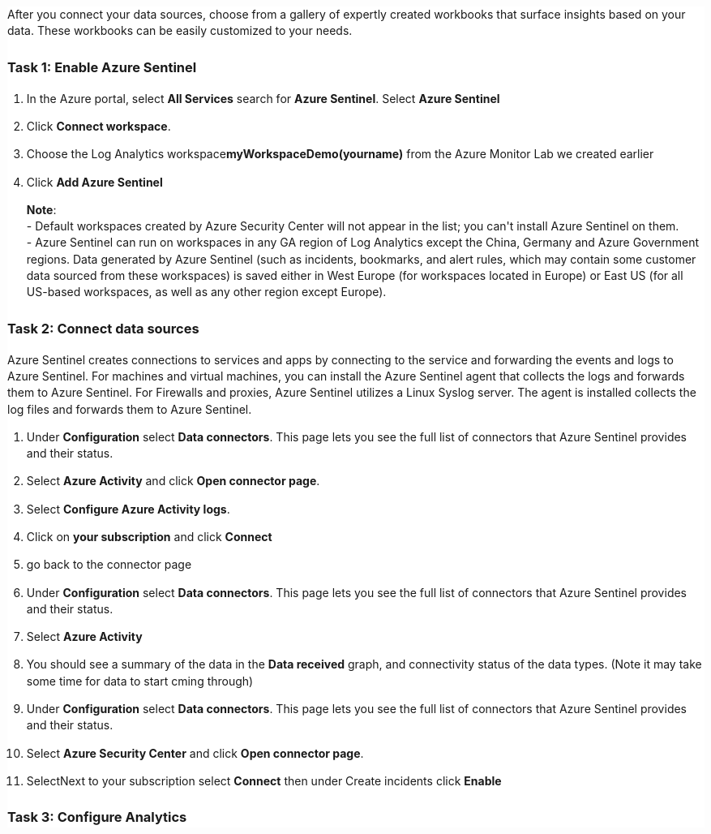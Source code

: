 After you connect your data sources, choose from a gallery of expertly created workbooks that surface insights based on your data. These workbooks can be easily customized to your needs.


### Task 1: Enable Azure Sentinel

1.  In the Azure portal, select **All Services** search for **Azure Sentinel**. Select **Azure Sentinel**
1.  Click **Connect workspace**.

1. Choose the Log Analytics workspace**myWorkspaceDemo(yourname)** from the Azure Monitor Lab we created earlier

1. Click **Add Azure Sentinel**

    **Note**: </br> - Default workspaces created by Azure Security Center will not appear in the list; you can't install Azure Sentinel on them. </br> - Azure Sentinel can run on workspaces in any GA region of Log Analytics except the China, Germany and Azure Government regions. Data generated by Azure Sentinel (such as incidents, bookmarks, and alert rules, which may contain some customer data sourced from these workspaces) is saved either in West Europe (for workspaces located in Europe) or East US (for all US-based workspaces, as well as any other region except Europe).

### Task 2: Connect data sources


Azure Sentinel creates connections to services and apps by connecting to the service and forwarding the events and logs to Azure Sentinel. For machines and virtual machines, you can install the Azure Sentinel agent that collects the logs and forwards them to Azure Sentinel. For Firewalls and proxies, Azure Sentinel utilizes a Linux Syslog server. The agent is installed collects the log files and forwards them to Azure Sentinel. 


1. Under **Configuration** select **Data connectors**. This page lets you see the full list of connectors that Azure Sentinel provides and their status.

1.  Select **Azure Activity** and click **Open connector page**.

1.  Select **Configure Azure Activity logs**.

1. Click on **your subscription** and click **Connect**

1. go back to the connector page

1. Under **Configuration** select **Data connectors**. This page lets you see the full list of connectors that Azure Sentinel provides and their status.

1.  Select **Azure Activity** 

1. You should see a summary of the data in the **Data received** graph, and connectivity status of the data types. (Note it may take some time for data to start cming through)

1. Under **Configuration** select **Data connectors**. This page lets you see the full list of connectors that Azure Sentinel provides and their status.

1. Select **Azure Security Center** and click **Open connector page**.

1. SelectNext to your subscription select **Connect** then under Create incidents click **Enable**


### Task 3: Configure Analytics

